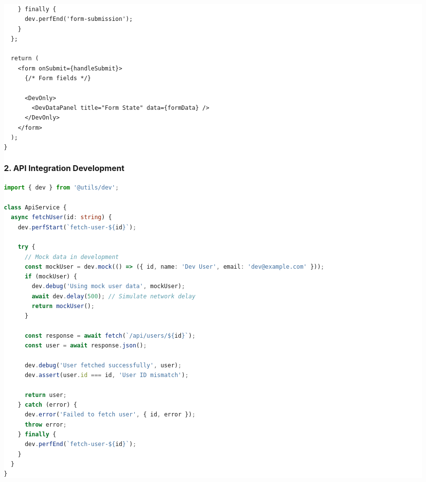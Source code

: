 ```tsx
    } finally {
      dev.perfEnd('form-submission');
    }
  };

  return (
    <form onSubmit={handleSubmit}>
      {/* Form fields */}
      
      <DevOnly>
        <DevDataPanel title="Form State" data={formData} />
      </DevOnly>
    </form>
  );
}
```

### 2. API Integration Development

```typescript
import { dev } from '@utils/dev';

class ApiService {
  async fetchUser(id: string) {
    dev.perfStart(`fetch-user-${id}`);
    
    try {
      // Mock data in development
      const mockUser = dev.mock(() => ({ id, name: 'Dev User', email: 'dev@example.com' }));
      if (mockUser) {
        dev.debug('Using mock user data', mockUser);
        await dev.delay(500); // Simulate network delay
        return mockUser();
      }
      
      const response = await fetch(`/api/users/${id}`);
      const user = await response.json();
      
      dev.debug('User fetched successfully', user);
      dev.assert(user.id === id, 'User ID mismatch');
      
      return user;
    } catch (error) {
      dev.error('Failed to fetch user', { id, error });
      throw error;
    } finally {
      dev.perfEnd(`fetch-user-${id}`);
    }
  }
}
```
